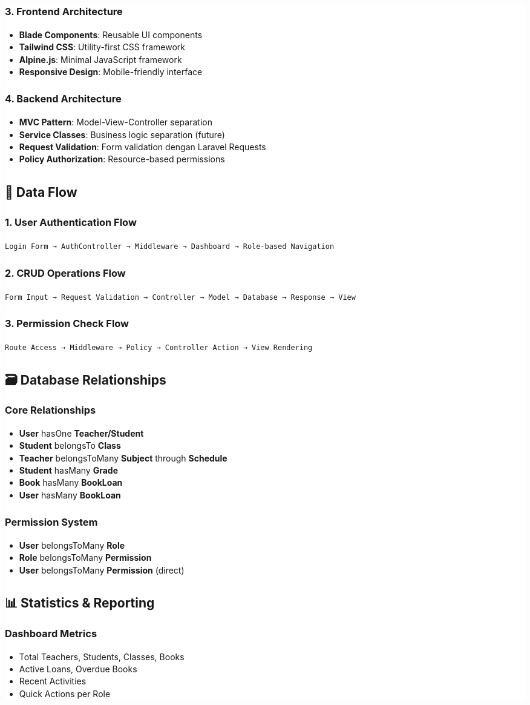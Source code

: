 ### 3. Frontend Architecture
- **Blade Components**: Reusable UI components
- **Tailwind CSS**: Utility-first CSS framework
- **Alpine.js**: Minimal JavaScript framework
- **Responsive Design**: Mobile-friendly interface

### 4. Backend Architecture
- **MVC Pattern**: Model-View-Controller separation
- **Service Classes**: Business logic separation (future)
- **Request Validation**: Form validation dengan Laravel Requests
- **Policy Authorization**: Resource-based permissions

## 🔄 Data Flow

### 1. User Authentication Flow
```
Login Form → AuthController → Middleware → Dashboard → Role-based Navigation
```

### 2. CRUD Operations Flow
```
Form Input → Request Validation → Controller → Model → Database → Response → View
```

### 3. Permission Check Flow
```
Route Access → Middleware → Policy → Controller Action → View Rendering
```

## 🗃️ Database Relationships

### Core Relationships
- **User** hasOne **Teacher/Student**
- **Student** belongsTo **Class**
- **Teacher** belongsToMany **Subject** through **Schedule**
- **Student** hasMany **Grade**
- **Book** hasMany **BookLoan**
- **User** hasMany **BookLoan**

### Permission System
- **User** belongsToMany **Role**
- **Role** belongsToMany **Permission**
- **User** belongsToMany **Permission** (direct)

## 📊 Statistics & Reporting

### Dashboard Metrics
- Total Teachers, Students, Classes, Books
- Active Loans, Overdue Books
- Recent Activities
- Quick Actions per Role
